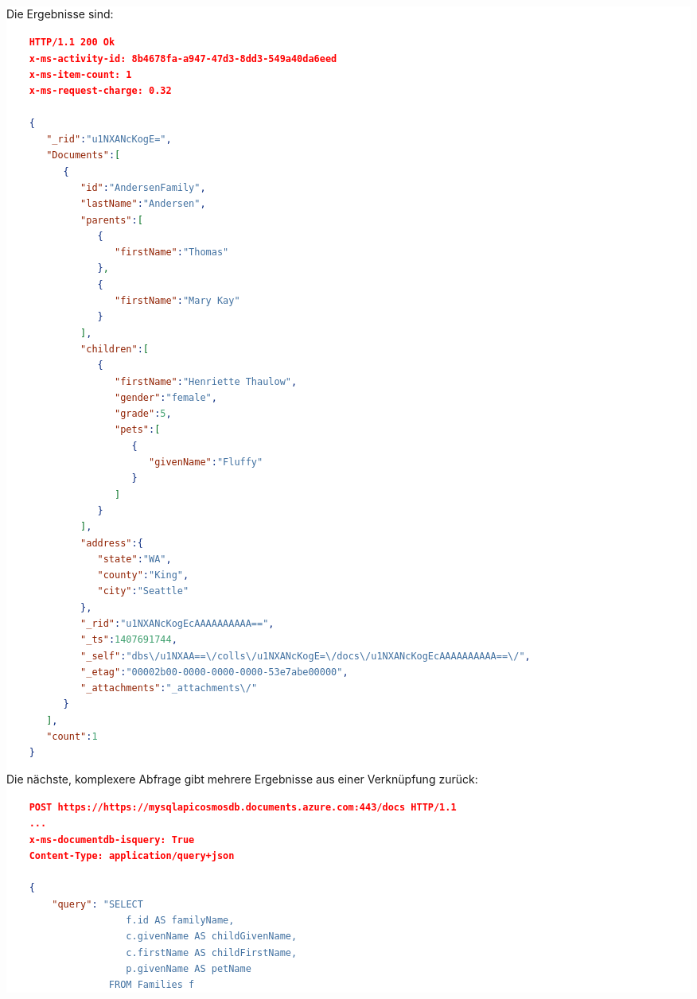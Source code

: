 Die Ergebnisse sind:

```json
    HTTP/1.1 200 Ok
    x-ms-activity-id: 8b4678fa-a947-47d3-8dd3-549a40da6eed
    x-ms-item-count: 1
    x-ms-request-charge: 0.32

    {  
       "_rid":"u1NXANcKogE=",
       "Documents":[  
          {  
             "id":"AndersenFamily",
             "lastName":"Andersen",
             "parents":[  
                {  
                   "firstName":"Thomas"
                },
                {  
                   "firstName":"Mary Kay"
                }
             ],
             "children":[  
                {  
                   "firstName":"Henriette Thaulow",
                   "gender":"female",
                   "grade":5,
                   "pets":[  
                      {  
                         "givenName":"Fluffy"
                      }
                   ]
                }
             ],
             "address":{  
                "state":"WA",
                "county":"King",
                "city":"Seattle"
             },
             "_rid":"u1NXANcKogEcAAAAAAAAAA==",
             "_ts":1407691744,
             "_self":"dbs\/u1NXAA==\/colls\/u1NXANcKogE=\/docs\/u1NXANcKogEcAAAAAAAAAA==\/",
             "_etag":"00002b00-0000-0000-0000-53e7abe00000",
             "_attachments":"_attachments\/"
          }
       ],
       "count":1
    }
```

Die nächste, komplexere Abfrage gibt mehrere Ergebnisse aus einer Verknüpfung zurück:

```json
    POST https://https://mysqlapicosmosdb.documents.azure.com:443/docs HTTP/1.1
    ...
    x-ms-documentdb-isquery: True
    Content-Type: application/query+json

    {
        "query": "SELECT
                     f.id AS familyName,
                     c.givenName AS childGivenName,
                     c.firstName AS childFirstName,
                     p.givenName AS petName
                  FROM Families f
```